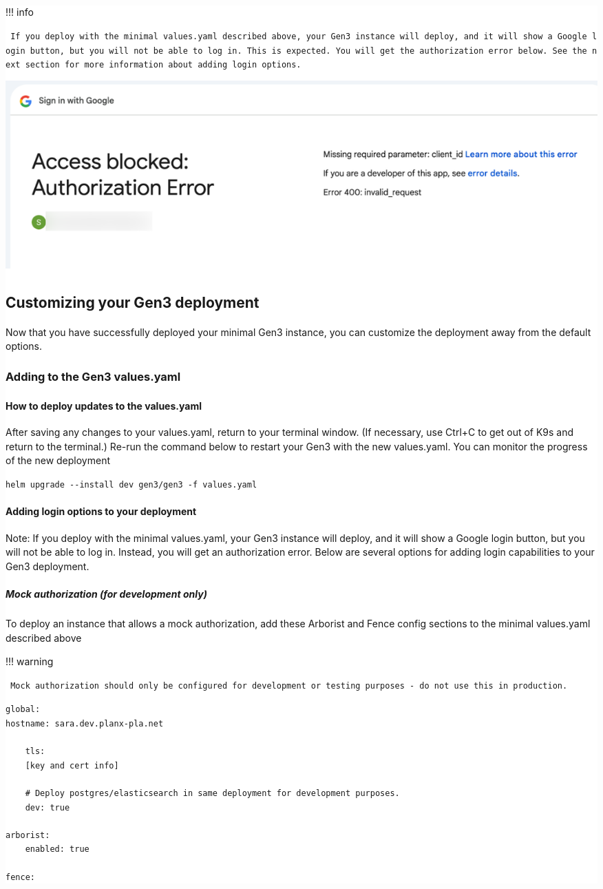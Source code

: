!!! info

     If you deploy with the minimal values.yaml described above, your Gen3 instance will deploy, and it will show a Google login button, but you will not be able to log in. This is expected. You will get the authorization error below. See the next section for more information about adding login options.

![Google login error when Google login is not yet configured](../img/google-login-error.png)

## Customizing your Gen3 deployment

Now that you have successfully deployed your minimal Gen3 instance, you can customize the deployment away from the default options.

### Adding to the Gen3 values.yaml

#### How to deploy updates to the values.yaml

After saving any changes to your values.yaml, return to your terminal window. (If necessary, use Ctrl+C to get out of K9s and return to the terminal.) Re-run the command below to restart your Gen3 with the new values.yaml. You can monitor the progress of the new deployment

```
helm upgrade --install dev gen3/gen3 -f values.yaml
```

#### Adding login options to your deployment
Note: If you deploy with the minimal values.yaml, your Gen3 instance will deploy, and it will show a Google login button, but you will not be able to log in. Instead, you will get an authorization error. Below are several options for adding login capabilities to your Gen3 deployment.

##### Mock authorization (for development only)
To deploy an instance that allows a mock authorization, add these Arborist and Fence config sections to the minimal values.yaml described above

!!! warning

     Mock authorization should only be configured for development or testing purposes - do not use this in production.

```
global:
hostname: sara.dev.planx-pla.net

    tls:
    [key and cert info]

    # Deploy postgres/elasticsearch in same deployment for development purposes.
    dev: true

arborist:
    enabled: true

fence:
```